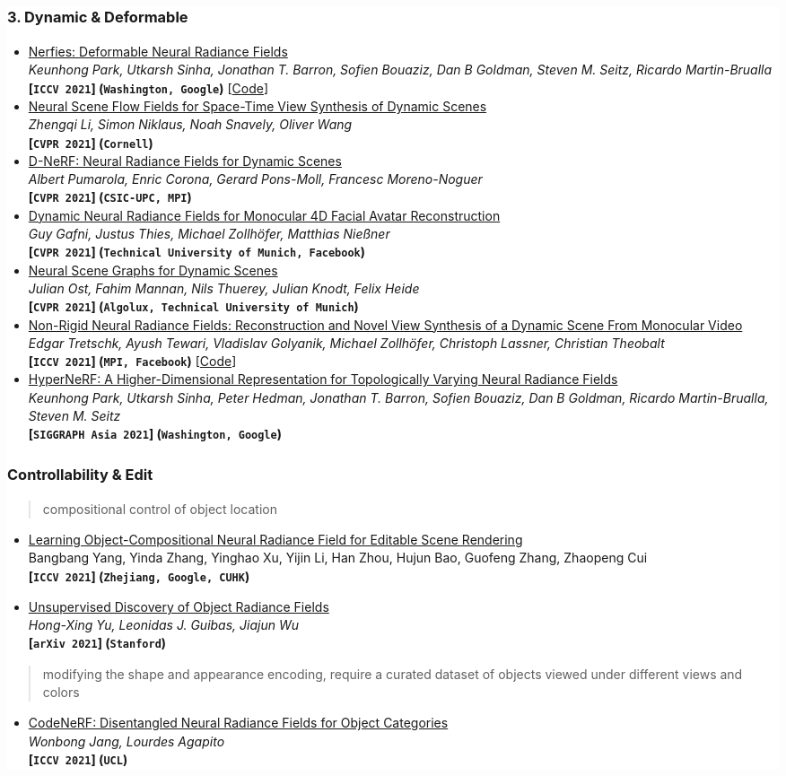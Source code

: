 ### 3. Dynamic & Deformable

- [Nerfies: Deformable Neural Radiance Fields](https://arxiv.org/pdf/2011.12948.pdf)  
  *Keunhong Park, Utkarsh Sinha, Jonathan T. Barron, Sofien Bouaziz, Dan B Goldman, Steven M. Seitz, Ricardo Martin-Brualla*  
  **[`ICCV 2021`] (`Washington, Google`)** [[Code](https://github.com/google/nerfies)]  
- [Neural Scene Flow Fields for Space-Time View Synthesis of Dynamic Scenes](https://openaccess.thecvf.com/content/CVPR2021/papers/Li_Neural_Scene_Flow_Fields_for_Space-Time_View_Synthesis_of_Dynamic_CVPR_2021_paper.pdf)  
  *Zhengqi Li, Simon Niklaus, Noah Snavely, Oliver Wang*  
  **[`CVPR 2021`] (`Cornell`)**
- [D-NeRF: Neural Radiance Fields for Dynamic Scenes](https://arxiv.org/pdf/2011.13961.pdf)  
  *Albert Pumarola, Enric Corona, Gerard Pons-Moll, Francesc Moreno-Noguer*  
  **[`CVPR 2021`] (`CSIC-UPC, MPI`)**  
- [Dynamic Neural Radiance Fields for Monocular 4D Facial Avatar Reconstruction](https://arxiv.org/pdf/2012.03065.pdf)  
  *Guy Gafni, Justus Thies, Michael Zollhöfer, Matthias Nießner*  
  **[`CVPR 2021`] (`Technical University of Munich, Facebook`)**  
- [Neural Scene Graphs for Dynamic Scenes](https://arxiv.org/pdf/2011.10379.pdf)  
  *Julian Ost, Fahim Mannan, Nils Thuerey, Julian Knodt, Felix Heide*  
  **[`CVPR 2021`] (`Algolux, Technical University of Munich`)**  
- [Non-Rigid Neural Radiance Fields: Reconstruction and Novel View Synthesis of a Dynamic Scene From Monocular Video](https://arxiv.org/abs/2012.12247)  
  *Edgar Tretschk, Ayush Tewari, Vladislav Golyanik, Michael Zollhöfer, Christoph Lassner, Christian Theobalt*  
  **[`ICCV 2021`] (`MPI, Facebook`)** [[Code](https://github.com/facebookresearch/nonrigid_nerf)]  
- [HyperNeRF: A Higher-Dimensional Representation for Topologically Varying Neural Radiance Fields](https://arxiv.org/pdf/2106.13228.pdf)  
  *Keunhong Park, Utkarsh Sinha, Peter Hedman, Jonathan T. Barron, Sofien Bouaziz, Dan B Goldman, Ricardo Martin-Brualla, Steven M. Seitz*  
  **[`SIGGRAPH Asia 2021`] (`Washington, Google`)**



### Controllability & Edit

> compositional control of object location

- [Learning Object-Compositional Neural Radiance Field for Editable Scene Rendering](https://arxiv.org/pdf/2109.01847.pdf)  
  Bangbang Yang, Yinda Zhang, Yinghao Xu, Yijin Li, Han Zhou, Hujun Bao, Guofeng Zhang, Zhaopeng Cui  
  **[`ICCV 2021`] (`Zhejiang, Google, CUHK`)**

- [Unsupervised Discovery of Object Radiance Fields](https://arxiv.org/pdf/2107.07905.pdf)  
  *Hong-Xing Yu, Leonidas J. Guibas, Jiajun Wu*  
  **[`arXiv 2021`] (`Stanford`)**



> modifying the shape and appearance encoding, require a curated dataset of objects viewed
> under different views and colors

- [CodeNeRF: Disentangled Neural Radiance Fields for Object Categories](https://arxiv.org/pdf/2109.01750.pdf)  
  *Wonbong Jang, Lourdes Agapito*  
  **[`ICCV 2021`] (`UCL`)**

